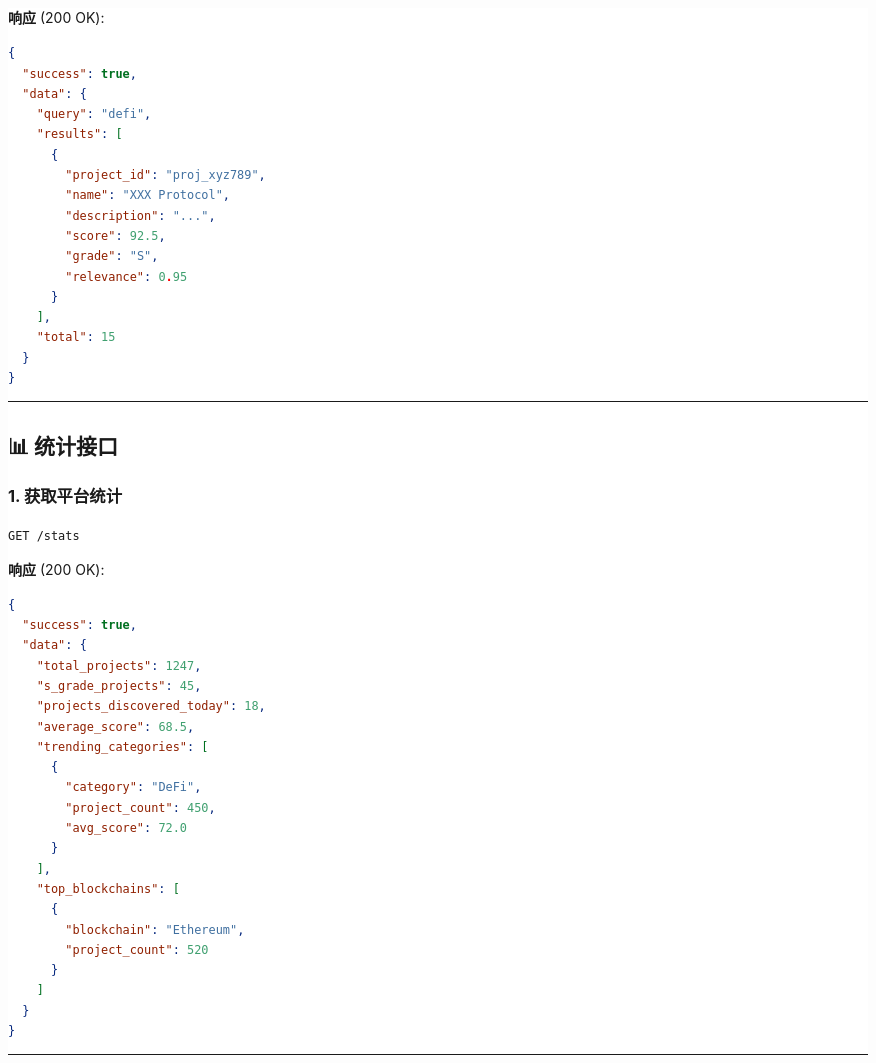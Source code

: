 **响应** (200 OK):
```json
{
  "success": true,
  "data": {
    "query": "defi",
    "results": [
      {
        "project_id": "proj_xyz789",
        "name": "XXX Protocol",
        "description": "...",
        "score": 92.5,
        "grade": "S",
        "relevance": 0.95
      }
    ],
    "total": 15
  }
}
```

---

## 📊 统计接口

### 1. 获取平台统计

```http
GET /stats
```

**响应** (200 OK):
```json
{
  "success": true,
  "data": {
    "total_projects": 1247,
    "s_grade_projects": 45,
    "projects_discovered_today": 18,
    "average_score": 68.5,
    "trending_categories": [
      {
        "category": "DeFi",
        "project_count": 450,
        "avg_score": 72.0
      }
    ],
    "top_blockchains": [
      {
        "blockchain": "Ethereum",
        "project_count": 520
      }
    ]
  }
}
```

---